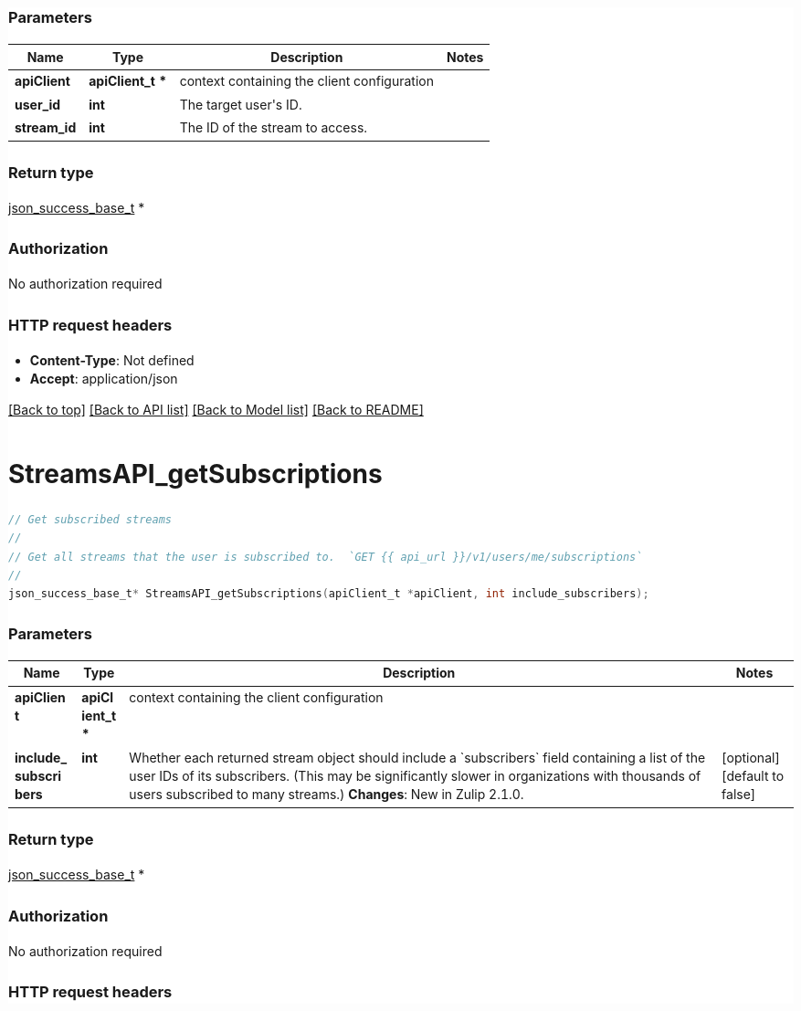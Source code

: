 ### Parameters
Name | Type | Description  | Notes
------------- | ------------- | ------------- | -------------
**apiClient** | **apiClient_t \*** | context containing the client configuration | 
**user_id** | **int** | The target user&#39;s ID.  | 
**stream_id** | **int** | The ID of the stream to access.  | 

### Return type

[json_success_base_t](json_success_base.md) *


### Authorization

No authorization required

### HTTP request headers

 - **Content-Type**: Not defined
 - **Accept**: application/json

[[Back to top]](#) [[Back to API list]](../README.md#documentation-for-api-endpoints) [[Back to Model list]](../README.md#documentation-for-models) [[Back to README]](../README.md)

# **StreamsAPI_getSubscriptions**
```c
// Get subscribed streams
//
// Get all streams that the user is subscribed to.  `GET {{ api_url }}/v1/users/me/subscriptions` 
//
json_success_base_t* StreamsAPI_getSubscriptions(apiClient_t *apiClient, int include_subscribers);
```

### Parameters
Name | Type | Description  | Notes
------------- | ------------- | ------------- | -------------
**apiClient** | **apiClient_t \*** | context containing the client configuration | 
**include_subscribers** | **int** | Whether each returned stream object should include a &#x60;subscribers&#x60; field containing a list of the user IDs of its subscribers.  (This may be significantly slower in organizations with thousands of users subscribed to many streams.)  **Changes**: New in Zulip 2.1.0.  | [optional] [default to false]

### Return type

[json_success_base_t](json_success_base.md) *


### Authorization

No authorization required

### HTTP request headers
